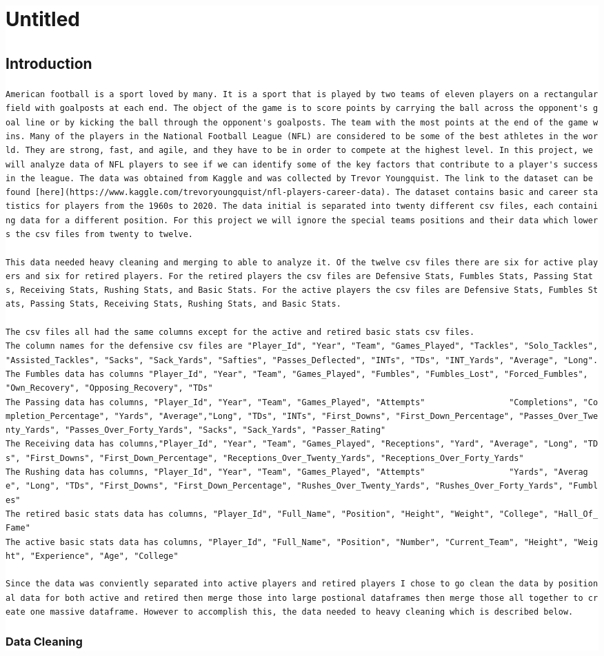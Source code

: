 Untitled
================

## Introduction

    American football is a sport loved by many. It is a sport that is played by two teams of eleven players on a rectangular field with goalposts at each end. The object of the game is to score points by carrying the ball across the opponent's goal line or by kicking the ball through the opponent's goalposts. The team with the most points at the end of the game wins. Many of the players in the National Football League (NFL) are considered to be some of the best athletes in the world. They are strong, fast, and agile, and they have to be in order to compete at the highest level. In this project, we will analyze data of NFL players to see if we can identify some of the key factors that contribute to a player's success in the league. The data was obtained from Kaggle and was collected by Trevor Youngquist. The link to the dataset can be found [here](https://www.kaggle.com/trevoryoungquist/nfl-players-career-data). The dataset contains basic and career statistics for players from the 1960s to 2020. The data initial is separated into twenty different csv files, each containing data for a different position. For this project we will ignore the special teams positions and their data which lowers the csv files from twenty to twelve. 

    This data needed heavy cleaning and merging to able to analyze it. Of the twelve csv files there are six for active players and six for retired players. For the retired players the csv files are Defensive Stats, Fumbles Stats, Passing Stats, Receiving Stats, Rushing Stats, and Basic Stats. For the active players the csv files are Defensive Stats, Fumbles Stats, Passing Stats, Receiving Stats, Rushing Stats, and Basic Stats. 

    The csv files all had the same columns except for the active and retired basic stats csv files. 
    The column names for the defensive csv files are "Player_Id", "Year", "Team", "Games_Played", "Tackles", "Solo_Tackles", "Assisted_Tackles", "Sacks", "Sack_Yards", "Safties", "Passes_Deflected", "INTs", "TDs", "INT_Yards", "Average", "Long". 
    The Fumbles data has columns "Player_Id", "Year", "Team", "Games_Played", "Fumbles", "Fumbles_Lost", "Forced_Fumbles", "Own_Recovery", "Opposing_Recovery", "TDs"
    The Passing data has columns, "Player_Id", "Year", "Team", "Games_Played", "Attempts"                 "Completions", "Completion_Percentage", "Yards", "Average","Long", "TDs", "INTs", "First_Downs", "First_Down_Percentage", "Passes_Over_Twenty_Yards", "Passes_Over_Forty_Yards", "Sacks", "Sack_Yards", "Passer_Rating"
    The Receiving data has columns,"Player_Id", "Year", "Team", "Games_Played", "Receptions", "Yard", "Average", "Long", "TDs", "First_Downs", "First_Down_Percentage", "Receptions_Over_Twenty_Yards", "Receptions_Over_Forty_Yards" 
    The Rushing data has columns, "Player_Id", "Year", "Team", "Games_Played", "Attempts"                 "Yards", "Average", "Long", "TDs", "First_Downs", "First_Down_Percentage", "Rushes_Over_Twenty_Yards", "Rushes_Over_Forty_Yards", "Fumbles"
    The retired basic stats data has columns, "Player_Id", "Full_Name", "Position", "Height", "Weight", "College", "Hall_Of_Fame"
    The active basic stats data has columns, "Player_Id", "Full_Name", "Position", "Number", "Current_Team", "Height", "Weight", "Experience", "Age", "College"

    Since the data was conviently separated into active players and retired players I chose to go clean the data by positional data for both active and retired then merge those into large postional dataframes then merge those all together to create one massive dataframe. However to accomplish this, the data needed to heavy cleaning which is described below.

### Data Cleaning
